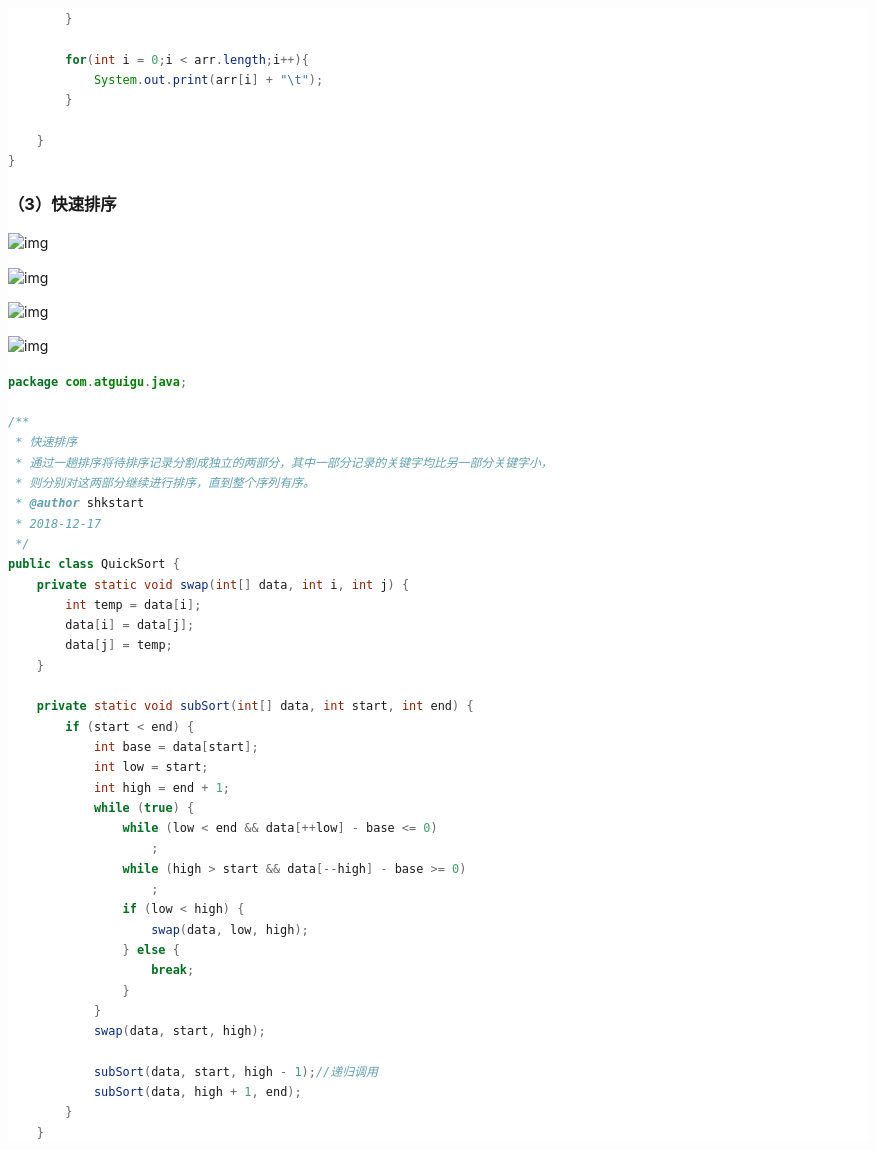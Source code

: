 ```java
        }

        for(int i = 0;i < arr.length;i++){
            System.out.print(arr[i] + "\t");
        }
        
    }
}
```





### （3）快速排序

![img](file:///D:/Documents/My%20Knowledge/temp/d1c2d3c1-b243-44f6-a5ae-9ac8930aac54/128/index_files/4159a977-000e-43d6-af6f-bfebdd15f6f6.png)

![img](file:///D:/Documents/My%20Knowledge/temp/d1c2d3c1-b243-44f6-a5ae-9ac8930aac54/128/index_files/5fcf923f-ed82-4e91-8b30-57335b93ddf8.png)

![img](file:///D:/Documents/My%20Knowledge/temp/d1c2d3c1-b243-44f6-a5ae-9ac8930aac54/128/index_files/68a60e7f-8116-444b-a39e-33e1d6ee4929.jpg)

![img](file:///D:/Documents/My%20Knowledge/temp/d1c2d3c1-b243-44f6-a5ae-9ac8930aac54/128/index_files/5afb166b-aa5c-4413-a060-81435cd0e64c.png)

 

```java
package com.atguigu.java;

/**
 * 快速排序
 * 通过一趟排序将待排序记录分割成独立的两部分，其中一部分记录的关键字均比另一部分关键字小，
 * 则分别对这两部分继续进行排序，直到整个序列有序。
 * @author shkstart
 * 2018-12-17
 */
public class QuickSort {
    private static void swap(int[] data, int i, int j) {
        int temp = data[i];
        data[i] = data[j];
        data[j] = temp;
    }

    private static void subSort(int[] data, int start, int end) {
        if (start < end) {
            int base = data[start];
            int low = start;
            int high = end + 1;
            while (true) {
                while (low < end && data[++low] - base <= 0)
                    ;
                while (high > start && data[--high] - base >= 0)
                    ;
                if (low < high) {
                    swap(data, low, high);
                } else {
                    break;
                }
            }
            swap(data, start, high);
            
            subSort(data, start, high - 1);//递归调用
            subSort(data, high + 1, end);
        }
    }
```